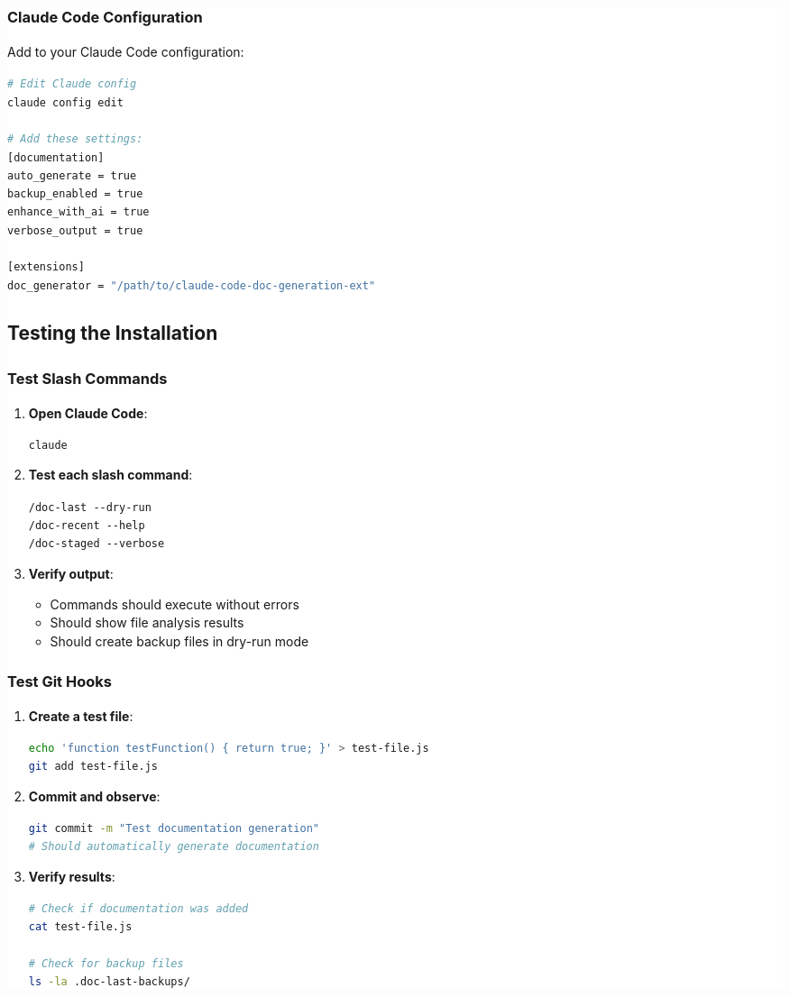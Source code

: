 ### Claude Code Configuration

Add to your Claude Code configuration:

```bash
# Edit Claude config
claude config edit

# Add these settings:
[documentation]
auto_generate = true
backup_enabled = true
enhance_with_ai = true
verbose_output = true

[extensions]
doc_generator = "/path/to/claude-code-doc-generation-ext"
```

## Testing the Installation

### Test Slash Commands

1. **Open Claude Code**:
   ```bash
   claude
   ```

2. **Test each slash command**:
   ```
   /doc-last --dry-run
   /doc-recent --help
   /doc-staged --verbose
   ```

3. **Verify output**:
   - Commands should execute without errors
   - Should show file analysis results
   - Should create backup files in dry-run mode

### Test Git Hooks

1. **Create a test file**:
   ```bash
   echo 'function testFunction() { return true; }' > test-file.js
   git add test-file.js
   ```

2. **Commit and observe**:
   ```bash
   git commit -m "Test documentation generation"
   # Should automatically generate documentation
   ```

3. **Verify results**:
   ```bash
   # Check if documentation was added
   cat test-file.js
   
   # Check for backup files
   ls -la .doc-last-backups/
   ```
